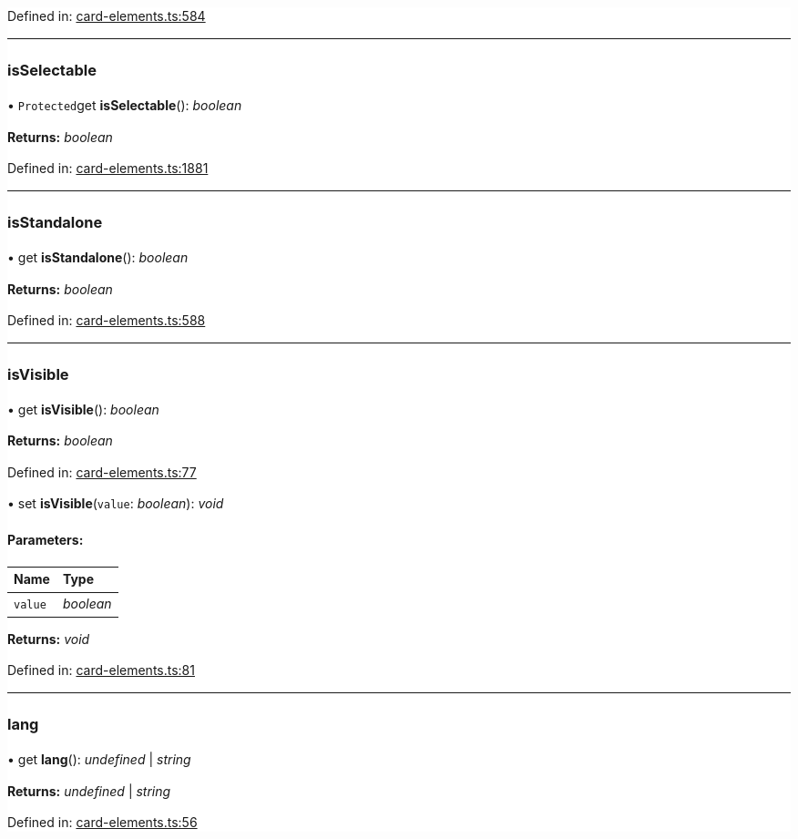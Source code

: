 Defined in: [card-elements.ts:584](https://github.com/microsoft/AdaptiveCards/blob/0938a1f10/source/nodejs/adaptivecards/src/card-elements.ts#L584)

---

### isSelectable

• `Protected`get **isSelectable**(): _boolean_

**Returns:** _boolean_

Defined in: [card-elements.ts:1881](https://github.com/microsoft/AdaptiveCards/blob/0938a1f10/source/nodejs/adaptivecards/src/card-elements.ts#L1881)

---

### isStandalone

• get **isStandalone**(): _boolean_

**Returns:** _boolean_

Defined in: [card-elements.ts:588](https://github.com/microsoft/AdaptiveCards/blob/0938a1f10/source/nodejs/adaptivecards/src/card-elements.ts#L588)

---

### isVisible

• get **isVisible**(): _boolean_

**Returns:** _boolean_

Defined in: [card-elements.ts:77](https://github.com/microsoft/AdaptiveCards/blob/0938a1f10/source/nodejs/adaptivecards/src/card-elements.ts#L77)

• set **isVisible**(`value`: _boolean_): _void_

#### Parameters:

| Name    | Type      |
| :------ | :-------- |
| `value` | _boolean_ |

**Returns:** _void_

Defined in: [card-elements.ts:81](https://github.com/microsoft/AdaptiveCards/blob/0938a1f10/source/nodejs/adaptivecards/src/card-elements.ts#L81)

---

### lang

• get **lang**(): _undefined_ \| _string_

**Returns:** _undefined_ \| _string_

Defined in: [card-elements.ts:56](https://github.com/microsoft/AdaptiveCards/blob/0938a1f10/source/nodejs/adaptivecards/src/card-elements.ts#L56)
